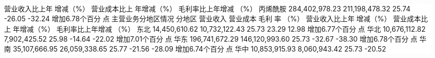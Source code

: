 营业收入比上年
增减（%）
营业成本比上
年增减（%）
毛利率比上年增减
（%）
丙烯酰胺
284,402,978.23
211,198,478.32
25.74
-26.05
-32.24
增加6.78个百分
点
主营业务分地区情况
分地区
营业收入
营业成本
毛利
率
（%）
营业收入比上年
增减（%）
营业成本比上
年增减（%）
毛利率比上年增减
（%）
东北
14,450,610.62
10,732,122.43
25.73
23.29
12.98
增加6.77个百分
点
华北
10,676,112.82
7,902,425.52
25.98
-14.64
-22.02
增加7.01个百分
点
华东
196,741,672.29
146,120,993.60
25.73
-32.67
-38.30
增加6.78个百分
点
华南
35,107,666.95
26,059,338.65
25.77
-21.56
-28.09
增加6.74个百分
点
华中
10,853,915.93
8,060,943.42
25.73
-20.52